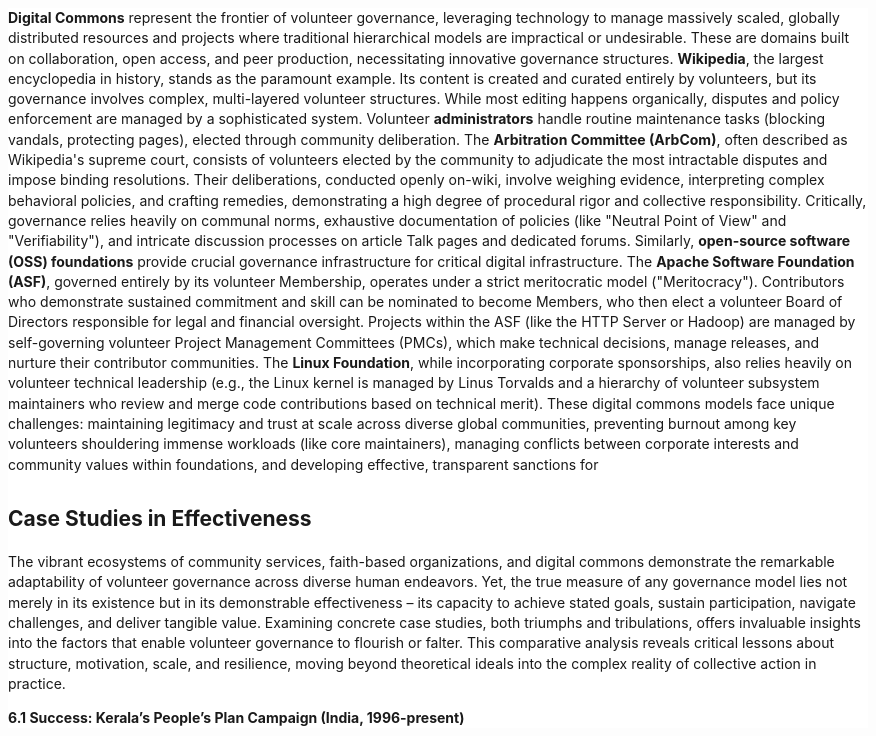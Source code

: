 **Digital Commons** represent the frontier of volunteer governance, leveraging technology to manage massively scaled, globally distributed resources and projects where traditional hierarchical models are impractical or undesirable. These are domains built on collaboration, open access, and peer production, necessitating innovative governance structures. **Wikipedia**, the largest encyclopedia in history, stands as the paramount example. Its content is created and curated entirely by volunteers, but its governance involves complex, multi-layered volunteer structures. While most editing happens organically, disputes and policy enforcement are managed by a sophisticated system. Volunteer **administrators** handle routine maintenance tasks (blocking vandals, protecting pages), elected through community deliberation. The **Arbitration Committee (ArbCom)**, often described as Wikipedia's supreme court, consists of volunteers elected by the community to adjudicate the most intractable disputes and impose binding resolutions. Their deliberations, conducted openly on-wiki, involve weighing evidence, interpreting complex behavioral policies, and crafting remedies, demonstrating a high degree of procedural rigor and collective responsibility. Critically, governance relies heavily on communal norms, exhaustive documentation of policies (like "Neutral Point of View" and "Verifiability"), and intricate discussion processes on article Talk pages and dedicated forums. Similarly, **open-source software (OSS) foundations** provide crucial governance infrastructure for critical digital infrastructure. The **Apache Software Foundation (ASF)**, governed entirely by its volunteer Membership, operates under a strict meritocratic model ("Meritocracy"). Contributors who demonstrate sustained commitment and skill can be nominated to become Members, who then elect a volunteer Board of Directors responsible for legal and financial oversight. Projects within the ASF (like the HTTP Server or Hadoop) are managed by self-governing volunteer Project Management Committees (PMCs), which make technical decisions, manage releases, and nurture their contributor communities. The **Linux Foundation**, while incorporating corporate sponsorships, also relies heavily on volunteer technical leadership (e.g., the Linux kernel is managed by Linus Torvalds and a hierarchy of volunteer subsystem maintainers who review and merge code contributions based on technical merit). These digital commons models face unique challenges: maintaining legitimacy and trust at scale across diverse global communities, preventing burnout among key volunteers shouldering immense workloads (like core maintainers), managing conflicts between corporate interests and community values within foundations, and developing effective, transparent sanctions for

## Case Studies in Effectiveness

The vibrant ecosystems of community services, faith-based organizations, and digital commons demonstrate the remarkable adaptability of volunteer governance across diverse human endeavors. Yet, the true measure of any governance model lies not merely in its existence but in its demonstrable effectiveness – its capacity to achieve stated goals, sustain participation, navigate challenges, and deliver tangible value. Examining concrete case studies, both triumphs and tribulations, offers invaluable insights into the factors that enable volunteer governance to flourish or falter. This comparative analysis reveals critical lessons about structure, motivation, scale, and resilience, moving beyond theoretical ideals into the complex reality of collective action in practice.

**6.1 Success: Kerala’s People’s Plan Campaign (India, 1996-present)**